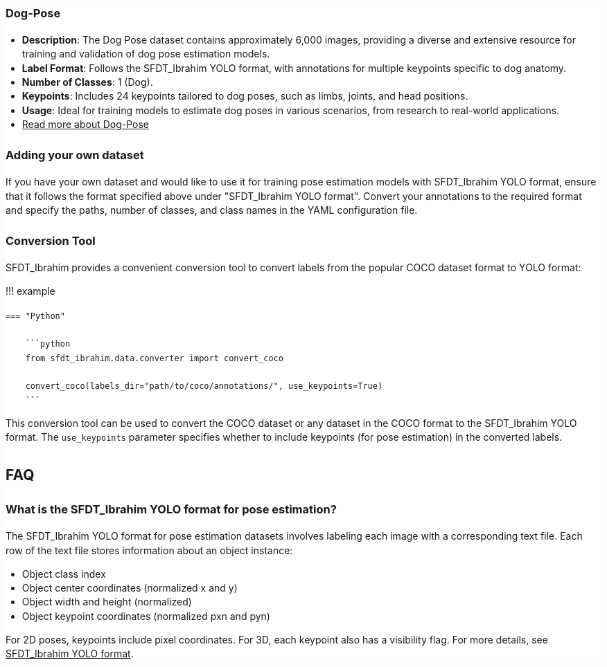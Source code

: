 ### Dog-Pose

- **Description**: The Dog Pose dataset contains approximately 6,000 images, providing a diverse and extensive resource for training and validation of dog pose estimation models.
- **Label Format**: Follows the SFDT_Ibrahim YOLO format, with annotations for multiple keypoints specific to dog anatomy.
- **Number of Classes**: 1 (Dog).
- **Keypoints**: Includes 24 keypoints tailored to dog poses, such as limbs, joints, and head positions.
- **Usage**: Ideal for training models to estimate dog poses in various scenarios, from research to real-world applications.
- [Read more about Dog-Pose](dog-pose.md)

### Adding your own dataset

If you have your own dataset and would like to use it for training pose estimation models with SFDT_Ibrahim YOLO format, ensure that it follows the format specified above under "SFDT_Ibrahim YOLO format". Convert your annotations to the required format and specify the paths, number of classes, and class names in the YAML configuration file.

### Conversion Tool

SFDT_Ibrahim provides a convenient conversion tool to convert labels from the popular COCO dataset format to YOLO format:

!!! example

    === "Python"

        ```python
        from sfdt_ibrahim.data.converter import convert_coco

        convert_coco(labels_dir="path/to/coco/annotations/", use_keypoints=True)
        ```

This conversion tool can be used to convert the COCO dataset or any dataset in the COCO format to the SFDT_Ibrahim YOLO format. The `use_keypoints` parameter specifies whether to include keypoints (for pose estimation) in the converted labels.

## FAQ

### What is the SFDT_Ibrahim YOLO format for pose estimation?

The SFDT_Ibrahim YOLO format for pose estimation datasets involves labeling each image with a corresponding text file. Each row of the text file stores information about an object instance:

- Object class index
- Object center coordinates (normalized x and y)
- Object width and height (normalized)
- Object keypoint coordinates (normalized pxn and pyn)

For 2D poses, keypoints include pixel coordinates. For 3D, each keypoint also has a visibility flag. For more details, see [SFDT_Ibrahim YOLO format](#sfdt_ibrahim-yolo-format).
